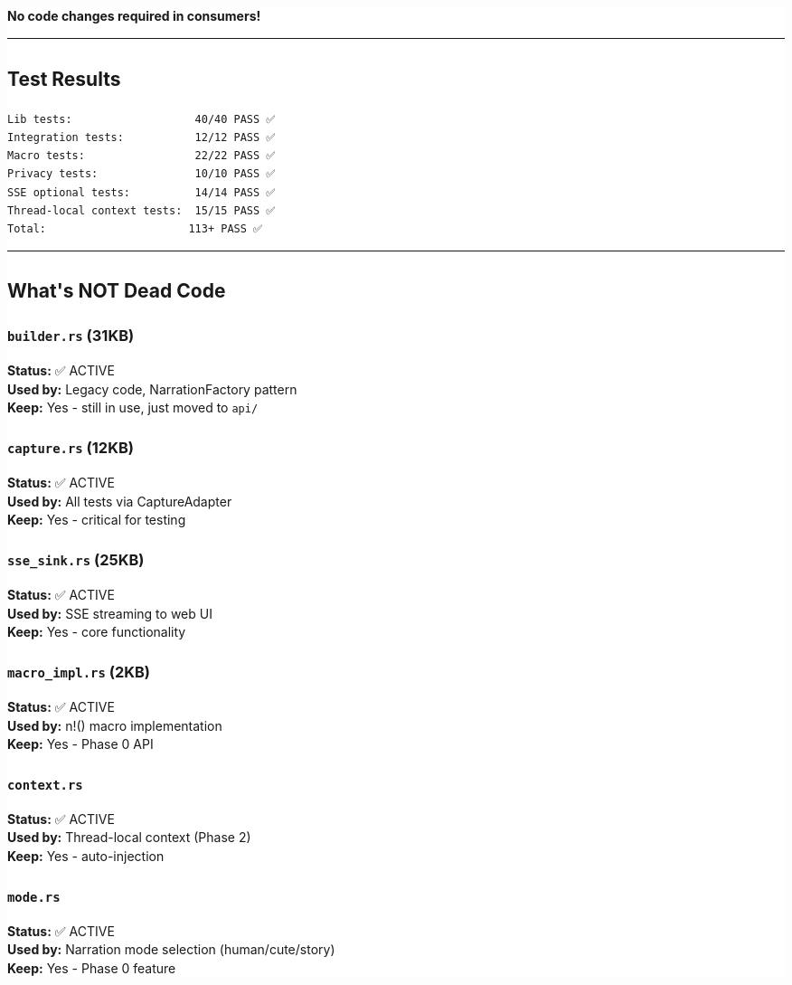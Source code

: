 **No code changes required in consumers!**

---

## Test Results

```
Lib tests:                   40/40 PASS ✅
Integration tests:           12/12 PASS ✅
Macro tests:                 22/22 PASS ✅
Privacy tests:               10/10 PASS ✅
SSE optional tests:          14/14 PASS ✅
Thread-local context tests:  15/15 PASS ✅
Total:                      113+ PASS ✅
```

---

## What's NOT Dead Code

### `builder.rs` (31KB)
**Status:** ✅ ACTIVE  
**Used by:** Legacy code, NarrationFactory pattern  
**Keep:** Yes - still in use, just moved to `api/`

### `capture.rs` (12KB)
**Status:** ✅ ACTIVE  
**Used by:** All tests via CaptureAdapter  
**Keep:** Yes - critical for testing

### `sse_sink.rs` (25KB)
**Status:** ✅ ACTIVE  
**Used by:** SSE streaming to web UI  
**Keep:** Yes - core functionality

### `macro_impl.rs` (2KB)
**Status:** ✅ ACTIVE  
**Used by:** n!() macro implementation  
**Keep:** Yes - Phase 0 API

### `context.rs`
**Status:** ✅ ACTIVE  
**Used by:** Thread-local context (Phase 2)  
**Keep:** Yes - auto-injection

### `mode.rs`
**Status:** ✅ ACTIVE  
**Used by:** Narration mode selection (human/cute/story)  
**Keep:** Yes - Phase 0 feature
